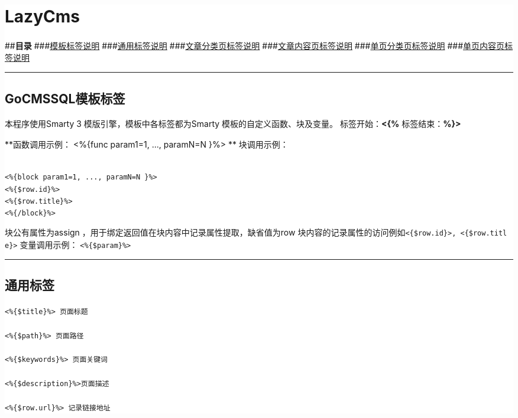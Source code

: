 LazyCms
=======

##**目录**
###[<i class="icon-share"></i>模板标签说明](#gocmssql模板标签)
###[<i class="icon-share"></i>通用标签说明](#通用标签)
###[<i class="icon-share"></i>文章分类页标签说明](#文章分类页标签)
###[<i class="icon-share"></i>文章内容页标签说明](#文章内容页标签)
###[<i class="icon-share"></i>单页分类页标签说明](#单页分类页标签)
###[<i class="icon-share"></i>单页内容页标签说明](#单页内容页标签)

------------------------------------------


GoCMSSQL模板标签
---------------------------

本程序使用Smarty 3 模版引擎，模板中各标签都为Smarty 模板的自定义函数、块及变量。
标签开始：**<{%**
标签结束：**%}>**

**函数调用示例： <%{func param1=1, ..., paramN=N }%> **
块调用示例：
```

<%{block param1=1, ..., paramN=N }%>
<%{$row.id}%>
<%{$row.title}%>
<%{/block}%>

```
块公有属性为assign ，用于绑定返回值在块内容中记录属性提取，缺省值为row
块内容的记录属性的访问例如```<{$row.id}>, <{$row.title}>```
变量调用示例： ```<%{$param}%>```






----------------------


通用标签
---------------------------


```
<%{$title}%> 页面标题

<%{$path}%> 页面路径

<%{$keywords}%> 页面关键词

<%{$description}%>页面描述

<%{$row.url}%> 记录链接地址
```
